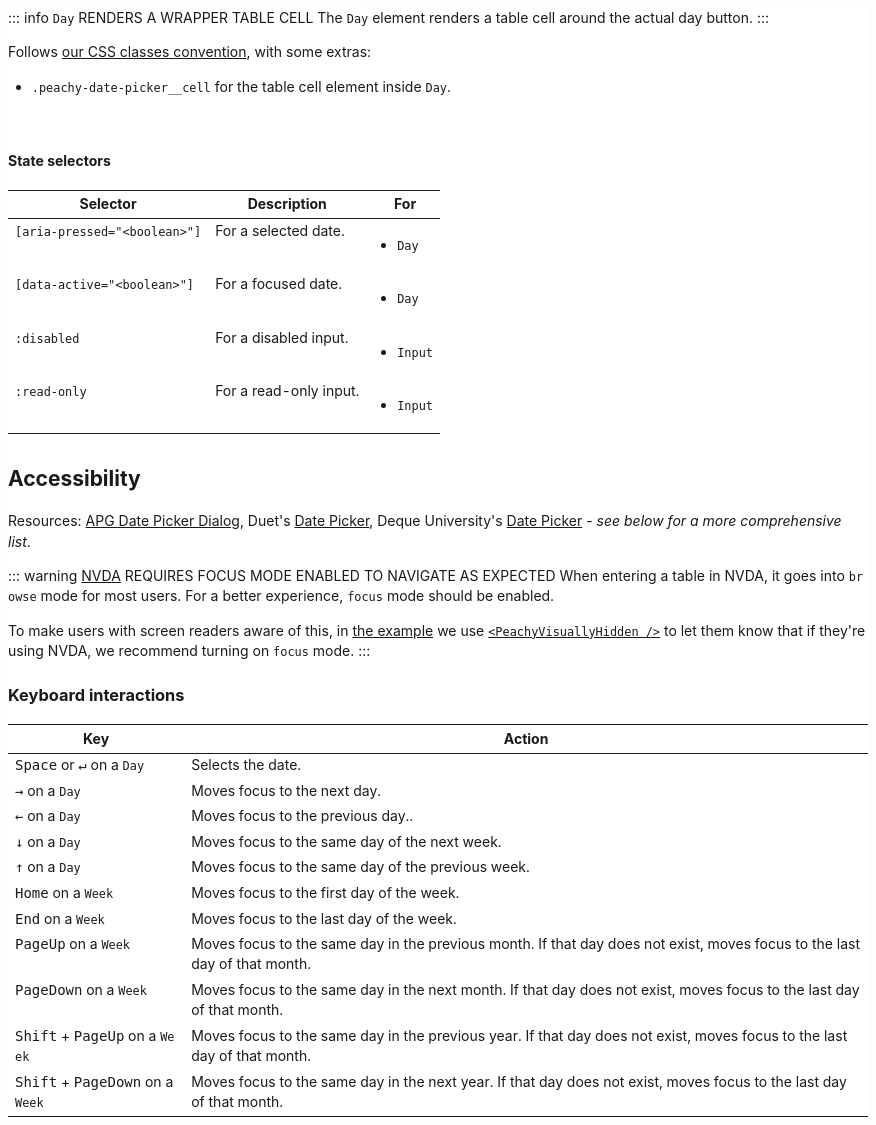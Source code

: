 ::: info `Day` RENDERS A WRAPPER TABLE CELL
The `Day` element renders a table cell around the actual day button.
:::

Follows [our CSS classes convention](/info#styling), with some extras:

- `.peachy-date-picker__cell` for the table cell element inside `Day`.

<br />

#### State selectors

| Selector                     | Description            |  For                      |
| ---------------------------- | ---------------------- | ------------------------- |
| `[aria-pressed="<boolean>"]` | For a selected date.   | <ul><li>`Day`</li></ul>   |
| `[data-active="<boolean>"]`  | For a focused date.    | <ul><li>`Day`</li></ul>   |
| `:disabled`                  | For a disabled input.  | <ul><li>`Input`</li></ul> |
| `:read-only`                 | For a read-only input. | <ul><li>`Input`</li></ul> |

## Accessibility

Resources: [APG Date Picker Dialog](https://www.w3.org/WAI/ARIA/apg/patterns/dialog-modal/examples/datepicker-dialog/), Duet's [Date Picker](https://github.com/duetds/date-picker), Deque University's [Date Picker](https://dequeuniversity.com/library/aria/date-picker) - _see below for a more comprehensive list_.

::: warning [NVDA](https://www.nvaccess.org/) REQUIRES FOCUS MODE ENABLED TO NAVIGATE AS EXPECTED
When entering a table in NVDA, it goes into `browse` mode for most users. For a better experience, `focus` mode should be enabled.

To make users with screen readers aware of this, in [the example](#date-picker) we use [`<PeachyVisuallyHidden />`](/components/visually-hidden) to let them know that if they're using NVDA, we recommend turning on `focus` mode.
:::

### Keyboard interactions

| Key                                                | Action                                                                                                                    |
| -------------------------------------------------- | ------------------------------------------------------------------------------------------------------------------------- |
| <kbd>Space</kbd> or <kbd>↵</kbd> on a `Day`        | Selects the date.                                                                                                         |
| <kbd>→</kbd> on a `Day`                            | Moves focus to the next day.                                                                                              |
| <kbd>←</kbd> on a `Day`                            | Moves focus to the previous day..                                                                                         |
| <kbd>↓</kbd> on a `Day`                            | Moves focus to the same day of the next week.                                                                             |
| <kbd>↑</kbd> on a `Day`                            | Moves focus to the same day of the previous week.                                                                         |
| <kbd>Home</kbd> on a `Week`                        | Moves focus to the first day of the week.                                                                                 |
| <kbd>End</kbd> on a `Week`                         | Moves focus to the last day of the week.                                                                                  |
| <kbd>PageUp</kbd> on a `Week`                      | Moves focus to the same day in the previous month. If that day does not exist, moves focus to the last day of that month. |
| <kbd>PageDown</kbd> on a `Week`                    | Moves focus to the same day in the next month. If that day does not exist, moves focus to the last day of that month.     |
| <kbd>Shift</kbd> + <kbd>PageUp</kbd> on a `Week`   | Moves focus to the same day in the previous year. If that day does not exist, moves focus to the last day of that month.  |
| <kbd>Shift</kbd> + <kbd>PageDown</kbd> on a `Week` | Moves focus to the same day in the next year. If that day does not exist, moves focus to the last day of that month.      |
